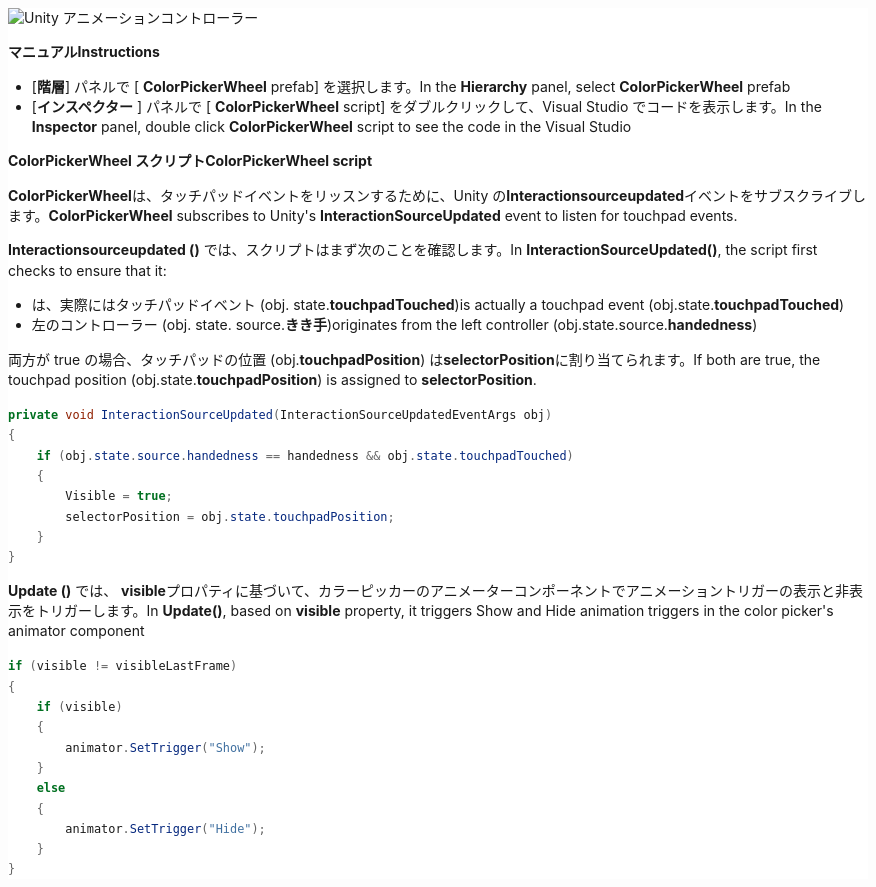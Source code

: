![Unity アニメーションコントローラー](images/mr123-animationcontroller-550px.jpg)

<span data-ttu-id="e3a9c-295">**マニュアル**</span><span class="sxs-lookup"><span data-stu-id="e3a9c-295">**Instructions**</span></span>
* <span data-ttu-id="e3a9c-296">[**階層**] パネルで [ **ColorPickerWheel** prefab] を選択します。</span><span class="sxs-lookup"><span data-stu-id="e3a9c-296">In the **Hierarchy** panel, select **ColorPickerWheel** prefab</span></span>
* <span data-ttu-id="e3a9c-297">[**インスペクター** ] パネルで [ **ColorPickerWheel** script] をダブルクリックして、Visual Studio でコードを表示します。</span><span class="sxs-lookup"><span data-stu-id="e3a9c-297">In the **Inspector** panel, double click **ColorPickerWheel** script to see the code in the Visual Studio</span></span>

<span data-ttu-id="e3a9c-298">**ColorPickerWheel スクリプト**</span><span class="sxs-lookup"><span data-stu-id="e3a9c-298">**ColorPickerWheel script**</span></span>

<span data-ttu-id="e3a9c-299">**ColorPickerWheel**は、タッチパッドイベントをリッスンするために、Unity の**Interactionsourceupdated**イベントをサブスクライブします。</span><span class="sxs-lookup"><span data-stu-id="e3a9c-299">**ColorPickerWheel** subscribes to Unity's **InteractionSourceUpdated** event to listen for touchpad events.</span></span>

<span data-ttu-id="e3a9c-300">**Interactionsourceupdated ()** では、スクリプトはまず次のことを確認します。</span><span class="sxs-lookup"><span data-stu-id="e3a9c-300">In **InteractionSourceUpdated()**, the script first checks to ensure that it:</span></span>
* <span data-ttu-id="e3a9c-301">は、実際にはタッチパッドイベント (obj. state.**touchpadTouched**)</span><span class="sxs-lookup"><span data-stu-id="e3a9c-301">is actually a touchpad event (obj.state.**touchpadTouched**)</span></span>
* <span data-ttu-id="e3a9c-302">左のコントローラー (obj. state. source.**きき手**)</span><span class="sxs-lookup"><span data-stu-id="e3a9c-302">originates from the left controller (obj.state.source.**handedness**)</span></span>

<span data-ttu-id="e3a9c-303">両方が true の場合、タッチパッドの位置 (obj.**touchpadPosition**) は**selectorPosition**に割り当てられます。</span><span class="sxs-lookup"><span data-stu-id="e3a9c-303">If both are true, the touchpad position (obj.state.**touchpadPosition**) is assigned to **selectorPosition**.</span></span>

```cs
private void InteractionSourceUpdated(InteractionSourceUpdatedEventArgs obj)
{
    if (obj.state.source.handedness == handedness && obj.state.touchpadTouched)
    {
        Visible = true;
        selectorPosition = obj.state.touchpadPosition;
    }
}
```

<span data-ttu-id="e3a9c-304">**Update ()** では、 **visible**プロパティに基づいて、カラーピッカーのアニメーターコンポーネントでアニメーショントリガーの表示と非表示をトリガーします。</span><span class="sxs-lookup"><span data-stu-id="e3a9c-304">In **Update()**, based on **visible** property, it triggers Show and Hide animation triggers in the color picker's animator component</span></span>

```cs
if (visible != visibleLastFrame)
{
    if (visible)
    {
        animator.SetTrigger("Show");
    }
    else
    {
        animator.SetTrigger("Hide");
    }
}
```
